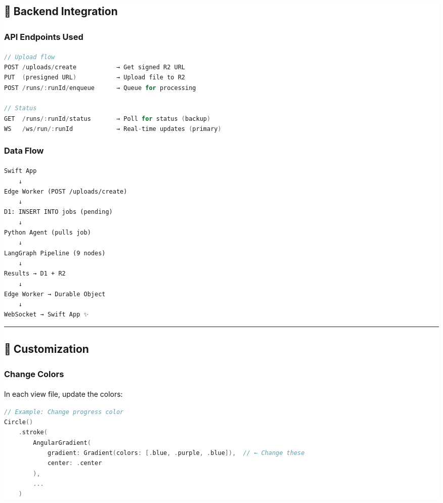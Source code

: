 
## 🔌 Backend Integration

### API Endpoints Used

```swift
// Upload flow
POST /uploads/create           → Get signed R2 URL
PUT  (presigned URL)           → Upload file to R2
POST /runs/:runId/enqueue      → Queue for processing

// Status
GET  /runs/:runId/status       → Poll for status (backup)
WS   /ws/run/:runId            → Real-time updates (primary)
```

### Data Flow

```
Swift App
    ↓
Edge Worker (POST /uploads/create)
    ↓
D1: INSERT INTO jobs (pending)
    ↓
Python Agent (pulls job)
    ↓
LangGraph Pipeline (9 nodes)
    ↓
Results → D1 + R2
    ↓
Edge Worker → Durable Object
    ↓
WebSocket → Swift App ✨
```

---

## 🎨 Customization

### Change Colors

In each view file, update the colors:

```swift
// Example: Change progress color
Circle()
    .stroke(
        AngularGradient(
            gradient: Gradient(colors: [.blue, .purple, .blue]),  // ← Change these
            center: .center
        ),
        ...
    )
```

